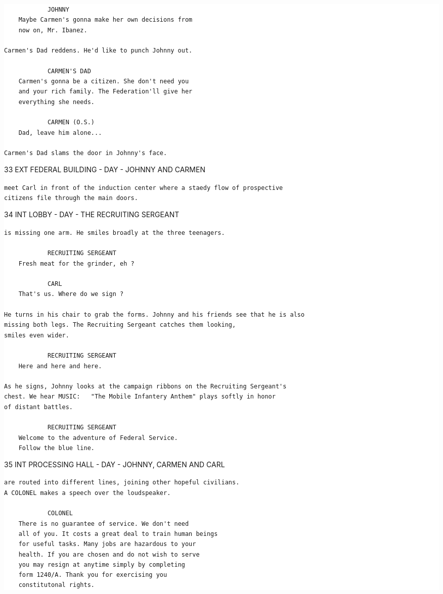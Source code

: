 				JOHNNY
		Maybe Carmen's gonna make her own decisions from
		now on, Mr. Ibanez.

	Carmen's Dad reddens. He'd like to punch Johnny out.
 
				CARMEN'S DAD
		Carmen's gonna be a citizen. She don't need you
		and your rich family. The Federation'll give her
		everything she needs.

				CARMEN (O.S.)
		Dad, leave him alone...
	
	Carmen's Dad slams the door in Johnny's face.

33	EXT	FEDERAL BUILDING - DAY - JOHNNY AND CARMEN
	
	meet Carl in front of the induction center where a staedy flow of prospective
	citizens file through the main doors.

34	INT	LOBBY - DAY - THE RECRUITING SERGEANT

	is missing one arm. He smiles broadly at the three teenagers.

				RECRUITING SERGEANT
		Fresh meat for the grinder, eh ?

				CARL
		That's us. Where do we sign ?

	He turns in his chair to grab the forms. Johnny and his friends see that he is also
	missing both legs. The Recruiting Sergeant catches them looking, 
	smiles even wider.

				RECRUITING SERGEANT
		Here and here and here.

	As he signs, Johnny looks at the campaign ribbons on the Recruiting Sergeant's
	chest. We hear MUSIC: 	"The Mobile Infantery Anthem" plays softly in honor
	of distant battles.

				RECRUITING SERGEANT
		Welcome to the adventure of Federal Service.
		Follow the blue line.

35	INT	PROCESSING HALL - DAY - JOHNNY, CARMEN AND CARL

	are routed into different lines, joining other hopeful civilians.
	A COLONEL makes a speech over the loudspeaker.

				COLONEL
		There is no guarantee of service. We don't need
		all of you. It costs a great deal to train human beings
		for useful tasks. Many jobs are hazardous to your
		health. If you are chosen and do not wish to serve
		you may resign at anytime simply by completing 
		form 1240/A. Thank you for exercising you
		constitutonal rights.
